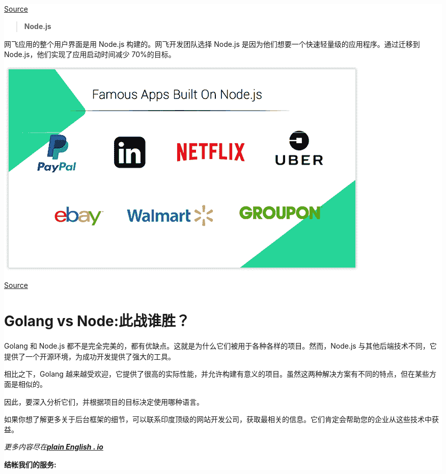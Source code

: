 
[Source](https://www.agiratech.com/golang-use-cases)

> **Node.js**

网飞应用的整个用户界面是用 Node.js 构建的。网飞开发团队选择 Node.js 是因为他们想要一个快速轻量级的应用程序。通过迁移到 Node.js，他们实现了应用启动时间减少 70%的目标。

![](img/868eac7f8537d2d878a9a7788ad489a5.png)

[Source](https://www.mobileappdaily.com/companies-using-nodejs-applications)

# **Golang vs Node:此战谁胜？**

Golang 和 Node.js 都不是完全完美的，都有优缺点。这就是为什么它们被用于各种各样的项目。然而，Node.js 与其他后端技术不同，它提供了一个开源环境，为成功开发提供了强大的工具。

相比之下，Golang 越来越受欢迎，它提供了很高的实际性能，并允许构建有意义的项目。虽然这两种解决方案有不同的特点，但在某些方面是相似的。

因此，要深入分析它们，并根据项目的目标决定使用哪种语言。

如果你想了解更多关于后台框架的细节，可以联系印度顶级的网站开发公司，获取最相关的信息。它们肯定会帮助您的企业从这些技术中获益。

*更多内容尽在*[***plain English . io***](http://plainenglish.io/)

**结帐我们的服务:**
